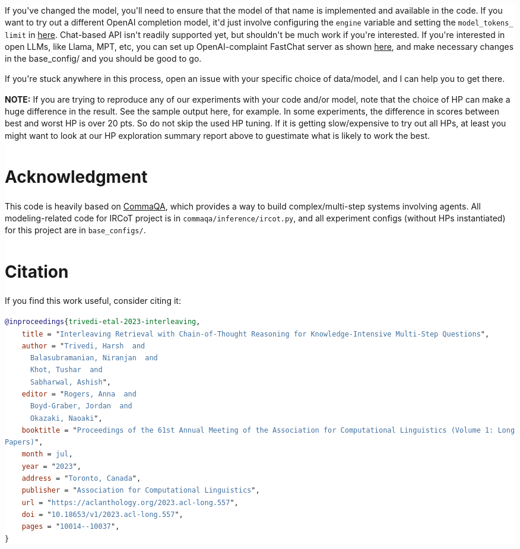 If you've changed the model, you'll need to ensure that the model of that name is implemented and available in the code. If you want to try out a different OpenAI completion model, it'd just involve configuring the `engine` variable and setting the `model_tokens_limit` in [here](https://github.com/StonyBrookNLP/ircot/blob/main/commaqa/models/gpt3generator.py). Chat-based API isn't readily supported yet, but shouldn't be much work if you're interested. If you're interested in open LLMs, like Llama, MPT, etc, you can set up OpenAI-complaint FastChat server as shown [here](https://github.com/lm-sys/FastChat/blob/main/docs/openai_api.md), and make necessary changes in the base_config/ and you should be good to go.

If you're stuck anywhere in this process, open an issue with your specific choice of data/model, and I can help you to get there.

**NOTE:** If you are trying to reproduce any of our experiments with your code and/or model, note that the choice of HP can make a huge difference in the result. See the sample output here, for example. In some experiments, the difference in scores between best and worst HP is over 20 pts. So do not skip the used HP tuning. If it is getting slow/expensive to try out all HPs, at least you might want to look at our HP exploration summary report above to guestimate what is likely to work the best.

# Acknowledgment

This code is heavily based on [CommaQA](https://github.com/allenai/CommaQA), which provides a way to build complex/multi-step systems involving agents. All modeling-related code for IRCoT project is in `commaqa/inference/ircot.py`, and all experiment configs (without HPs instantiated) for this project are in `base_configs/`.

# Citation

If you find this work useful, consider citing it:

```bib
@inproceedings{trivedi-etal-2023-interleaving,
    title = "Interleaving Retrieval with Chain-of-Thought Reasoning for Knowledge-Intensive Multi-Step Questions",
    author = "Trivedi, Harsh  and
      Balasubramanian, Niranjan  and
      Khot, Tushar  and
      Sabharwal, Ashish",
    editor = "Rogers, Anna  and
      Boyd-Graber, Jordan  and
      Okazaki, Naoaki",
    booktitle = "Proceedings of the 61st Annual Meeting of the Association for Computational Linguistics (Volume 1: Long Papers)",
    month = jul,
    year = "2023",
    address = "Toronto, Canada",
    publisher = "Association for Computational Linguistics",
    url = "https://aclanthology.org/2023.acl-long.557",
    doi = "10.18653/v1/2023.acl-long.557",
    pages = "10014--10037",
}
```
